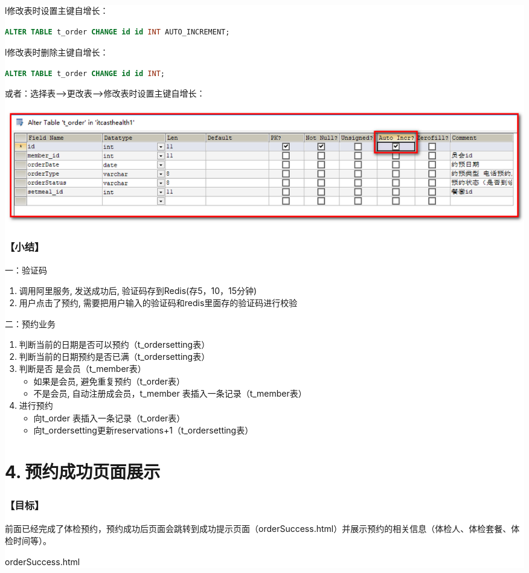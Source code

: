 l修改表时设置主键自增长：

```sql
ALTER TABLE t_order CHANGE id id INT AUTO_INCREMENT;
```

l修改表时删除主键自增长：

```sql
ALTER TABLE t_order CHANGE id id INT;
```

或者：选择表-->更改表-->修改表时设置主键自增长：

![img](./img/0022.png)

### 【小结】

一：验证码

1. 调用阿里服务, 发送成功后, 验证码存到Redis(存5，10，15分钟)
2. 用户点击了预约, 需要把用户输入的验证码和redis里面存的验证码进行校验

二：预约业务

1. 判断当前的日期是否可以预约（t_ordersetting表）
2. 判断当前的日期预约是否已满（t_ordersetting表）
3. 判断是否 是会员（t_member表）
   - 如果是会员, 避免重复预约（t_order表）
   - 不是会员, 自动注册成会员，t_member 表插入一条记录（t_member表）
4. 进行预约
   - 向t_order 表插入一条记录（t_order表）
   - 向t_ordersetting更新reservations+1（t_ordersetting表）

# 4. **预约成功页面展示**

### 【目标】

前面已经完成了体检预约，预约成功后页面会跳转到成功提示页面（orderSuccess.html）并展示预约的相关信息（体检人、体检套餐、体检时间等）。

orderSuccess.html
